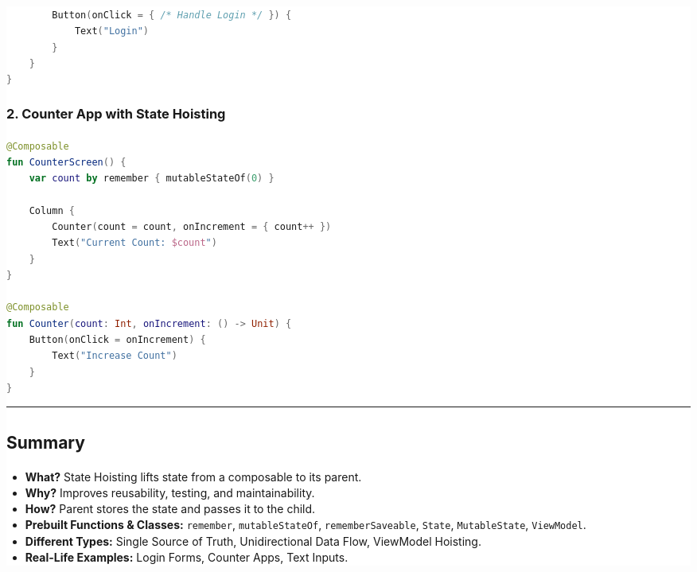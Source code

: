 ```kotlin
        Button(onClick = { /* Handle Login */ }) {
            Text("Login")
        }
    }
}
```

### **2. Counter App with State Hoisting**
```kotlin
@Composable
fun CounterScreen() {
    var count by remember { mutableStateOf(0) }

    Column {
        Counter(count = count, onIncrement = { count++ })
        Text("Current Count: $count")
    }
}

@Composable
fun Counter(count: Int, onIncrement: () -> Unit) {
    Button(onClick = onIncrement) {
        Text("Increase Count")
    }
}
```

---

## **Summary**
- **What?** State Hoisting lifts state from a composable to its parent.  
- **Why?** Improves reusability, testing, and maintainability.  
- **How?** Parent stores the state and passes it to the child.  
- **Prebuilt Functions & Classes:** `remember`, `mutableStateOf`, `rememberSaveable`, `State`, `MutableState`, `ViewModel`.  
- **Different Types:** Single Source of Truth, Unidirectional Data Flow, ViewModel Hoisting.  
- **Real-Life Examples:** Login Forms, Counter Apps, Text Inputs.  


